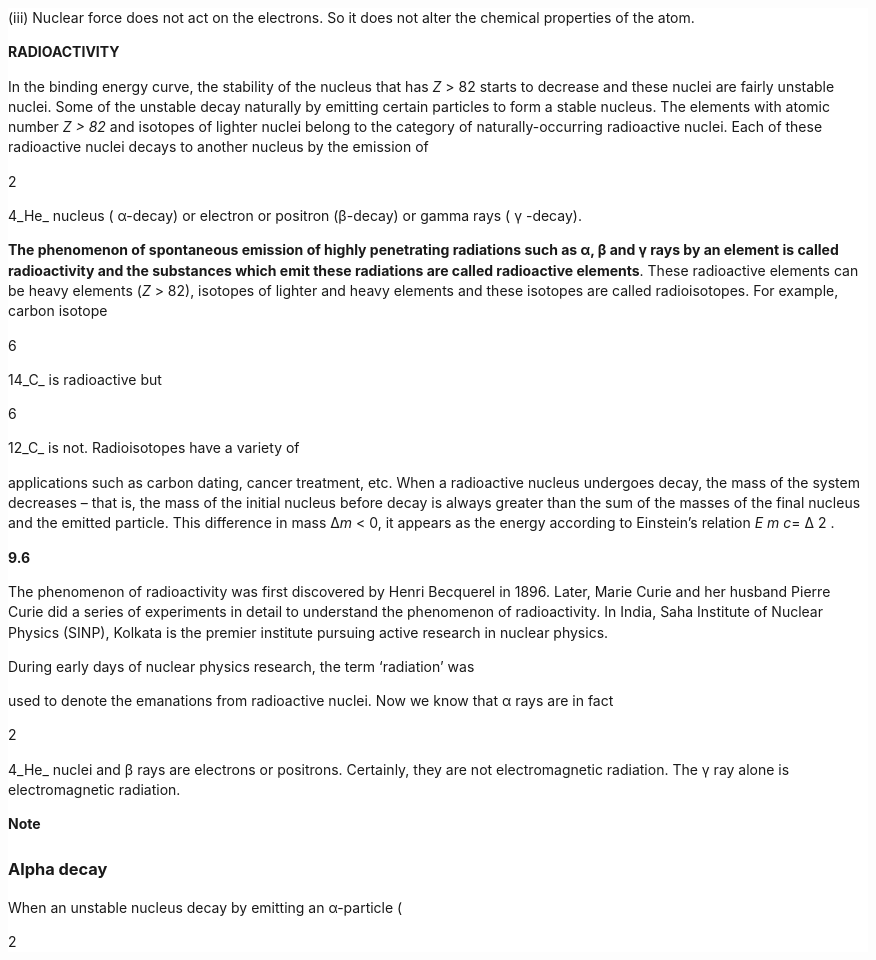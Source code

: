 


  

(iii) Nuclear force does not act on the electrons. So it does not alter the chemical properties of the atom.

**RADIOACTIVITY**

In the binding energy curve, the stability of the nucleus that has _Z_ > 82 starts to decrease and these nuclei are fairly unstable nuclei. Some of the unstable decay naturally by emitting certain particles to form a stable nucleus. The elements with atomic number _Z > 82_ and isotopes of lighter nuclei belong to the category of naturally-occurring radioactive nuclei. Each of these radioactive nuclei decays to another nucleus by the emission of

2

4_He_ nucleus ( α-decay) or electron or positron (β-decay) or gamma rays ( γ -decay).

**The phenomenon of spontaneous emission of highly penetrating radiations such as α, β and γ rays by an element is called radioactivity and the substances which emit these radiations are called radioactive elements**. These radioactive elements can be heavy elements (_Z_ > 82), isotopes of lighter and heavy elements and these isotopes are called radioisotopes. For example, carbon isotope

6

14_C_ is radioactive but

6

12_C_ is not. Radioisotopes have a variety of

applications such as carbon dating, cancer treatment, etc. When a radioactive nucleus undergoes decay, the mass of the system decreases – that is, the mass of the initial nucleus before decay is always greater than the sum of the masses of the final nucleus and the emitted particle. This difference in mass ∆_m_ < 0, it appears as the energy according to Einstein’s relation _E m c_\= ∆ 2 .

**9.6**  

The phenomenon of radioactivity was first discovered by Henri Becquerel in 1896. Later, Marie Curie and her husband Pierre Curie did a series of experiments in detail to understand the phenomenon of radioactivity. In India, Saha Institute of Nuclear Physics (SINP), Kolkata is the premier institute pursuing active research in nuclear physics.

During early days of nuclear physics research, the term ‘radiation’ was

used to denote the emanations from radioactive nuclei. Now we know that α rays are in fact

2

4_He_ nuclei and β rays are electrons or positrons. Certainly, they are not electromagnetic radiation. The γ ray alone is electromagnetic radiation.

**Note**

### Alpha decay

When an unstable nucleus decay by emitting an α-particle (

2
